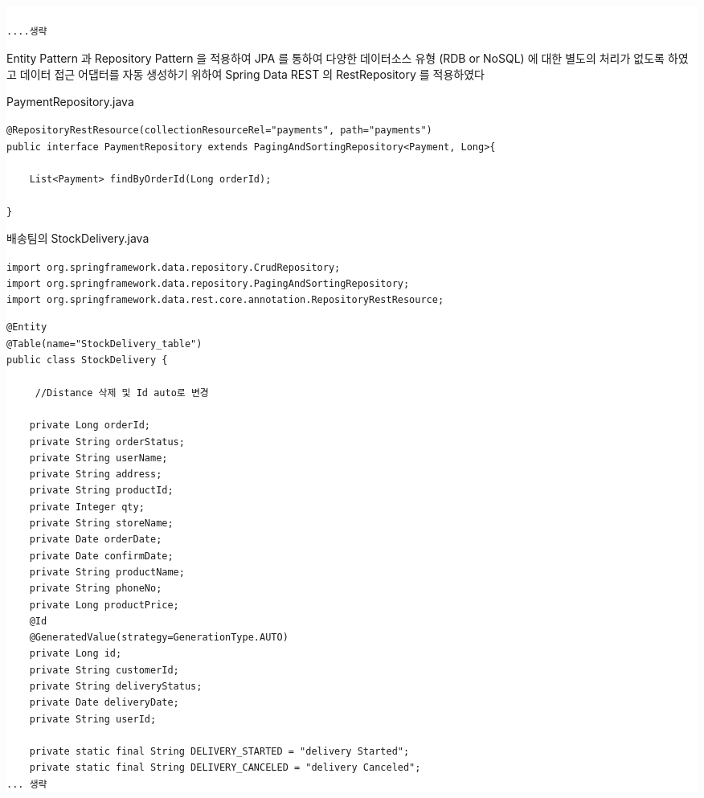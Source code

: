 ```
    
....생략 

```

Entity Pattern 과 Repository Pattern 을 적용하여 JPA 를 통하여 다양한 데이터소스 유형 (RDB or NoSQL) 에 대한 별도의 처리가 없도록 하였고 데이터 접근 어댑터를 자동 생성하기 위하여 Spring Data REST 의 RestRepository 를 적용하였다

PaymentRepository.java

```
@RepositoryRestResource(collectionResourceRel="payments", path="payments")
public interface PaymentRepository extends PagingAndSortingRepository<Payment, Long>{
	
	List<Payment> findByOrderId(Long orderId);
	
}
```

배송팀의 StockDelivery.java

```
import org.springframework.data.repository.CrudRepository;
import org.springframework.data.repository.PagingAndSortingRepository;
import org.springframework.data.rest.core.annotation.RepositoryRestResource;
```
```
@Entity
@Table(name="StockDelivery_table")
public class StockDelivery {

     //Distance 삭제 및 Id auto로 변경
    
    private Long orderId;
    private String orderStatus;
    private String userName;
    private String address;
    private String productId;
    private Integer qty;
    private String storeName;
    private Date orderDate;
    private Date confirmDate;
    private String productName;
    private String phoneNo;
    private Long productPrice;
    @Id
    @GeneratedValue(strategy=GenerationType.AUTO)
    private Long id;
    private String customerId;
    private String deliveryStatus;
    private Date deliveryDate;
    private String userId;
    
    private static final String DELIVERY_STARTED = "delivery Started";
    private static final String DELIVERY_CANCELED = "delivery Canceled";
... 생략 
```
